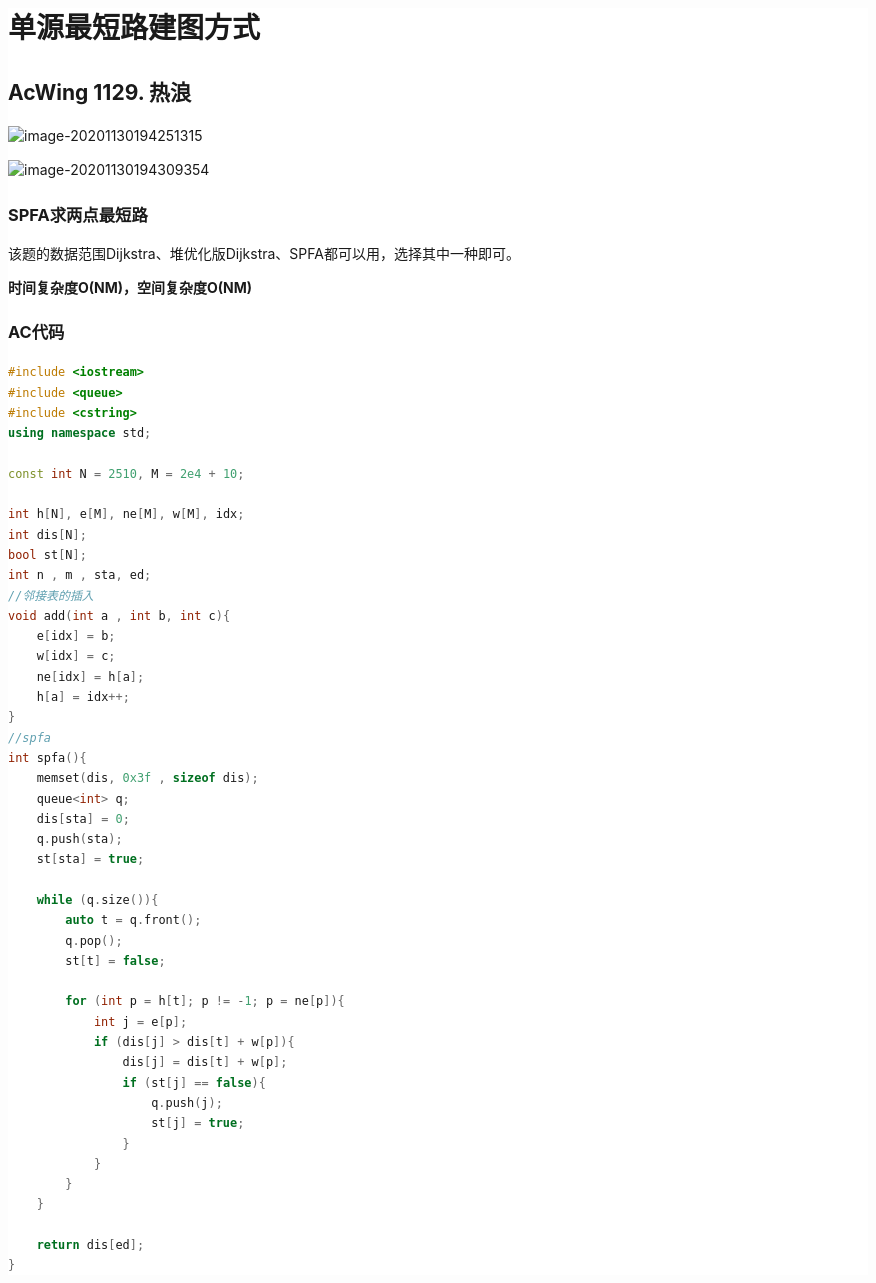 # 单源最短路建图方式

## AcWing 1129. 热浪

![image-20201130194251315](https://gitee.com/xddadd/cloud-image/raw/master/image-20201130194251315.png)

![image-20201130194309354](https://gitee.com/xddadd/cloud-image/raw/master/image-20201130194309354.png)

### SPFA求两点最短路

该题的数据范围Dijkstra、堆优化版Dijkstra、SPFA都可以用，选择其中一种即可。

**时间复杂度O(NM)，空间复杂度O(NM)**

### AC代码

```cpp
#include <iostream>
#include <queue>
#include <cstring>
using namespace std;

const int N = 2510, M = 2e4 + 10;

int h[N], e[M], ne[M], w[M], idx;
int dis[N];
bool st[N];
int n , m , sta, ed;
//邻接表的插入
void add(int a , int b, int c){
    e[idx] = b;
    w[idx] = c;
    ne[idx] = h[a];
    h[a] = idx++;
}
//spfa
int spfa(){
    memset(dis, 0x3f , sizeof dis);
    queue<int> q;
    dis[sta] = 0;
    q.push(sta);
    st[sta] = true;
    
    while (q.size()){
        auto t = q.front();
        q.pop();
        st[t] = false;
        
        for (int p = h[t]; p != -1; p = ne[p]){
            int j = e[p];
            if (dis[j] > dis[t] + w[p]){
                dis[j] = dis[t] + w[p];
                if (st[j] == false){
                    q.push(j);
                    st[j] = true;
                }
            }
        }
    }
    
    return dis[ed];
}
```